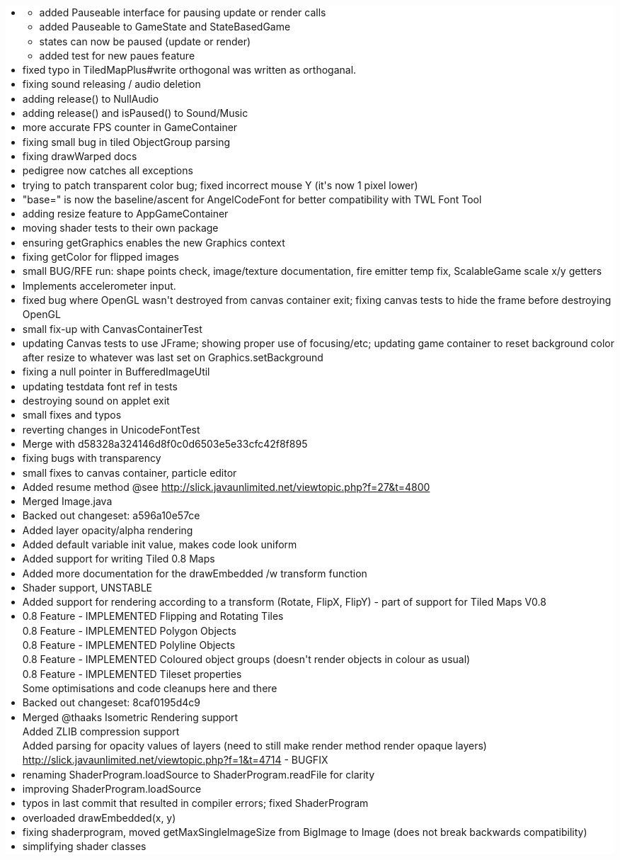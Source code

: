   * 
    - added Pauseable interface for pausing update or render calls
    - added Pauseable to GameState and StateBasedGame
    - states can now be paused (update or render)
    - added test for new paues feature
  * fixed typo in TiledMapPlus#write orthogonal was written as orthoganal.
  * fixing sound releasing / audio deletion
  * adding release() to NullAudio
  * adding release() and isPaused() to Sound/Music
  * more accurate FPS counter in GameContainer
  * fixing small bug in tiled ObjectGroup parsing
  * fixing drawWarped docs
  * pedigree now catches all exceptions
  * trying to patch transparent color bug; fixed incorrect mouse Y (it's now 1 pixel lower)
  * "base=" is now the baseline/ascent for AngelCodeFont for better compatibility with TWL Font Tool
  * adding resize feature to AppGameContainer
  * moving shader tests to their own package
  * ensuring getGraphics enables the new Graphics context
  * fixing getColor for flipped images
  * small BUG/RFE run: shape points check, image/texture documentation, fire emitter temp fix, ScalableGame scale x/y getters
  * Implements accelerometer input.
  * fixed bug where OpenGL wasn't destroyed from canvas container exit; fixing canvas tests to hide the frame before destroying OpenGL
  * small fix-up with CanvasContainerTest
  * updating Canvas tests to use JFrame; showing proper use of focusing/etc; updating game container to reset background color after resize to whatever was last set on Graphics.setBackground
  * fixing a null pointer in BufferedImageUtil
  * updating testdata font ref in tests
  * destroying sound on applet exit
  * small fixes and typos
  * reverting changes in UnicodeFontTest
  * Merge with d58328a324146d8f0c0d6503e5e33cfc42f8f895
  * fixing bugs with transparency
  * small fixes to canvas container, particle editor
  * Added resume method
    @see http://slick.javaunlimited.net/viewtopic.php?f=27&t=4800
  * Merged Image.java
  * Backed out changeset: a596a10e57ce
  * Added layer opacity/alpha rendering
  * Added default variable init value, makes code look uniform
  * Added support for writing Tiled 0.8 Maps
  * Added more documentation for the drawEmbedded /w transform function
  * Shader support, UNSTABLE
  * Added support for rendering according to a transform (Rotate, FlipX, FlipY) - part of support for Tiled Maps V0.8  
  * 0.8 Feature - IMPLEMENTED Flipping and Rotating Tiles  
    0.8 Feature - IMPLEMENTED Polygon Objects  
    0.8 Feature - IMPLEMENTED Polyline Objects  
    0.8 Feature - IMPLEMENTED Coloured object groups (doesn't render objects in colour as usual)  
    0.8 Feature - IMPLEMENTED Tileset properties  
    Some optimisations and code cleanups here and there
  * Backed out changeset: 8caf0195d4c9
  * Merged @thaaks Isometric Rendering support  
    Added ZLIB compression support  
    Added parsing for opacity values of layers (need to still make render method render opaque layers)  
    http://slick.javaunlimited.net/viewtopic.php?f=1&t=4714 - BUGFIX
  * renaming ShaderProgram.loadSource to ShaderProgram.readFile for clarity
  * improving ShaderProgram.loadSource
  * typos in last commit that resulted in compiler errors; fixed ShaderProgram
  * overloaded drawEmbedded(x, y)
  * fixing shaderprogram, moved getMaxSingleImageSize from BigImage to Image (does not break backwards compatibility)
  * simplifying shader classes